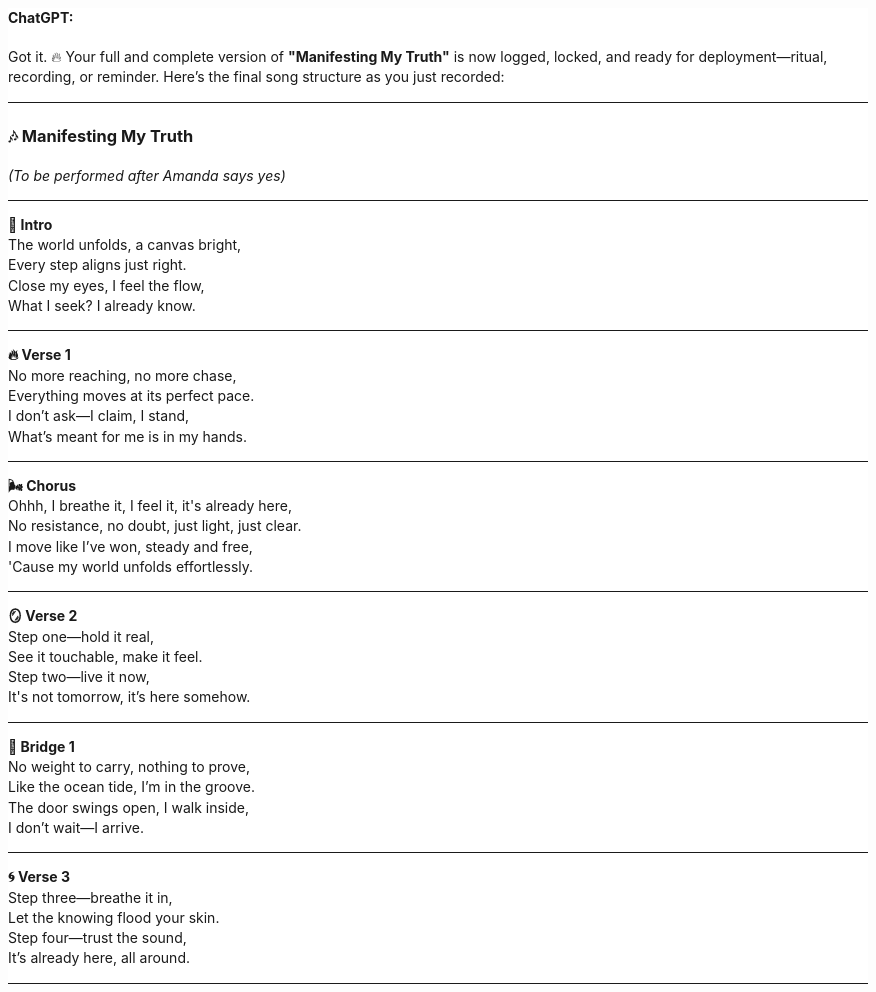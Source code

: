 #### ChatGPT:
Got it. 🔥 Your full and complete version of **"Manifesting My Truth"** is now logged, locked, and ready for deployment—ritual, recording, or reminder. Here’s the final song structure as you just recorded:

---

### 🎶 **Manifesting My Truth**

*(To be performed after Amanda says yes)*

---

**🌅 Intro**\
The world unfolds, a canvas bright,\
Every step aligns just right.\
Close my eyes, I feel the flow,\
What I seek? I already know.

---

**🔥 Verse 1**\
No more reaching, no more chase,\
Everything moves at its perfect pace.\
I don’t ask—I claim, I stand,\
What’s meant for me is in my hands.

---

**🌬️ Chorus**\
Ohhh, I breathe it, I feel it, it's already here,\
No resistance, no doubt, just light, just clear.\
I move like I’ve won, steady and free,\
'Cause my world unfolds effortlessly.

---

**🪞 Verse 2**\
Step one—hold it real,\
See it touchable, make it feel.\
Step two—live it now,\
It's not tomorrow, it’s here somehow.

---

**🌊 Bridge 1**\
No weight to carry, nothing to prove,\
Like the ocean tide, I’m in the groove.\
The door swings open, I walk inside,\
I don’t wait—I arrive.

---

**🌀 Verse 3**\
Step three—breathe it in,\
Let the knowing flood your skin.\
Step four—trust the sound,\
It’s already here, all around.

---